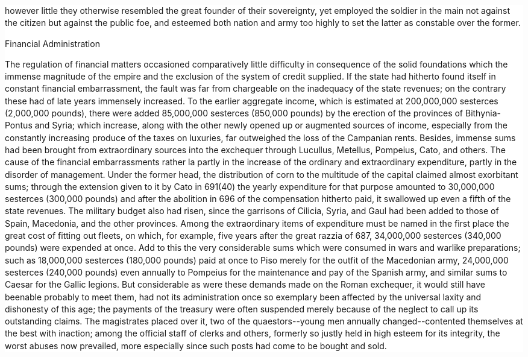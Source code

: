 however little they otherwise resembled the great founder
of their sovereignty, yet employed the soldier in the main
not against the citizen but against the public foe, and esteemed
both nation and army too highly to set the latter as constable
over the former.

Financial Administration

The regulation of financial matters occasioned comparatively
little difficulty in consequence of the solid foundations
which the immense magnitude of the empire and the exclusion
of the system of credit supplied.  If the state had hitherto found itself
in constant financial embarrassment, the fault was far from chargeable
on the inadequacy of the state revenues; on the contrary these had
of late years immensely increased.  To the earlier aggregate income,
which is estimated at 200,000,000 sesterces (2,000,000 pounds),
there were added 85,000,000 sesterces (850,000 pounds)
by the erection of the provinces of Bithynia-Pontus and Syria;
which increase, along with the other newly opened up or augmented
sources of income, especially from the constantly increasing produce
of the taxes on luxuries, far outweighed the loss of the Campanian rents.
Besides, immense sums had been brought from extraordinary sources
into the exchequer through Lucullus, Metellus, Pompeius, Cato,
and others.  The cause of the financial embarrassments rather la
partly in the increase of the ordinary and extraordinary expenditure,
partly in the disorder of management.  Under the former head,
the distribution of corn to the multitude of the capital claimed
almost exorbitant sums; through the extension  given to it
by Cato in 691(40) the yearly expenditure for that purpose amounted
to 30,000,000 sesterces (300,000 pounds) and after the abolition
in 696 of the compensation hitherto paid, it swallowed up even
a fifth of the state revenues.  The military budget also had risen,
since the garrisons of Cilicia, Syria, and Gaul had been added
to those of Spain, Macedonia, and the other provinces.
Among the extraordinary items of expenditure must be named
in the first place the great cost of fitting out fleets, on which,
for example, five years after the great razzia of 687, 34,000,000
sesterces (340,000 pounds) were expended at once.  Add to this
the very considerable sums which were consumed in wars and warlike
preparations; such as 18,000,000 sesterces (180,000 pounds)
paid at once to Piso merely for the outfit of the Macedonian army,
24,000,000 sesterces (240,000 pounds) even annually to Pompeius
for the maintenance and pay of the Spanish army, and similar sums
to Caesar for the Gallic legions.  But considerable as were
these demands made on the Roman exchequer, it would still have
beenable probably to meet them, had not its administration once
so exemplary been affected by the universal laxity and dishonesty
of this age; the payments of the treasury were often suspended
merely because of the neglect to call up its outstanding claims.
The magistrates placed over it, two of the quaestors--young men
annually changed--contented themselves at the best with inaction;
among the official staff of clerks and others, formerly so justly held
in high esteem for its integrity, the worst abuses now prevailed,
more especially since such posts had come to be bought and sold.
